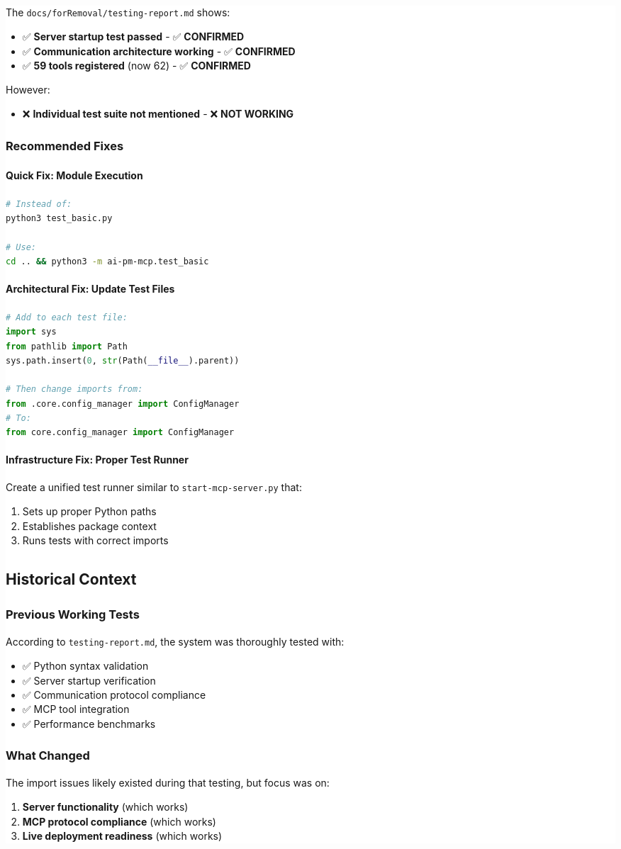 The `docs/forRemoval/testing-report.md` shows:
- ✅ **Server startup test passed** - ✅ **CONFIRMED**
- ✅ **Communication architecture working** - ✅ **CONFIRMED**
- ✅ **59 tools registered** (now 62) - ✅ **CONFIRMED**

However:
- ❌ **Individual test suite not mentioned** - ❌ **NOT WORKING**

### **Recommended Fixes**

#### **Quick Fix: Module Execution**
```bash
# Instead of:
python3 test_basic.py

# Use:
cd .. && python3 -m ai-pm-mcp.test_basic
```

#### **Architectural Fix: Update Test Files**
```python
# Add to each test file:
import sys
from pathlib import Path
sys.path.insert(0, str(Path(__file__).parent))

# Then change imports from:
from .core.config_manager import ConfigManager
# To:
from core.config_manager import ConfigManager
```

#### **Infrastructure Fix: Proper Test Runner**
Create a unified test runner similar to `start-mcp-server.py` that:
1. Sets up proper Python paths
2. Establishes package context
3. Runs tests with correct imports

## Historical Context

### **Previous Working Tests**
According to `testing-report.md`, the system was thoroughly tested with:
- ✅ Python syntax validation
- ✅ Server startup verification  
- ✅ Communication protocol compliance
- ✅ MCP tool integration
- ✅ Performance benchmarks

### **What Changed**
The import issues likely existed during that testing, but focus was on:
1. **Server functionality** (which works)
2. **MCP protocol compliance** (which works)
3. **Live deployment readiness** (which works)
